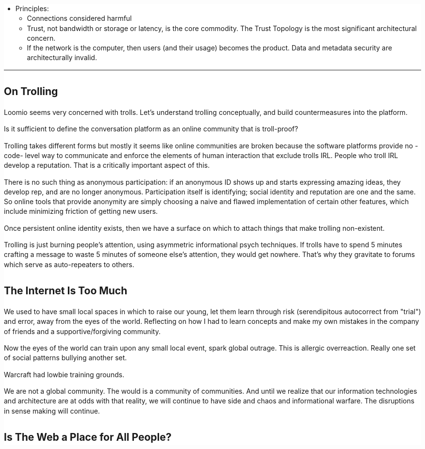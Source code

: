 * Principles:
    * Connections considered harmful
    * Trust, not bandwidth or storage or latency, is the core commodity. The Trust Topology is the most significant architectural concern.
    * If the network is the computer, then users (and their usage) becomes the product. Data and metadata security are architecturally invalid.

-----

On Trolling
-----------

Loomio seems very concerned with trolls.  Let’s understand trolling conceptually, and build countermeasures into the platform.

Is it sufficient to define the conversation platform as an online community that is troll-proof?

Trolling takes different forms but mostly it seems like online communities are broken because the software platforms provide no -code- level way to communicate and enforce the elements of human interaction that exclude trolls IRL.  People who troll IRL develop a reputation.  That is a critically important aspect of this.

There is no such thing as anonymous participation: if an anonymous ID shows up and starts expressing amazing ideas, they develop rep, and are no longer anonymous.  Participation itself is identifying; social identity and reputation are one and the same.  So online tools that provide anonymity are simply choosing a naive and flawed implementation of certain other features, which include minimizing friction of getting new users.

Once persistent online identity exists, then we have a surface on which to attach things that make trolling non-existent.


Trolling is just burning people’s attention, using asymmetric informational psych techniques.  If trolls have to spend 5 minutes crafting a message to waste 5 minutes of someone else’s attention, they would get nowhere.  That’s why they gravitate to forums which serve as auto-repeaters to others.



The Internet Is Too Much
------------------------

We used to have small local spaces in which to raise our young, let them learn through risk (serendipitous autocorrect from "trial") and error, away from the eyes of the world.  Reflecting on how I had to learn concepts and make my own mistakes in the company of friends and a supportive/forgiving community.

Now the eyes of the world can train upon any small local event, spark global outrage.  This is allergic overreaction.  Really one set of social patterns bullying another set.  

Warcraft had lowbie training grounds.

We are not a global community. The would is a community of communities. And until we realize that our information technologies and architecture are at odds with that reality, we will continue to have side and chaos and informational warfare.  The disruptions in sense making will continue. 


Is The Web a Place for All People?
----------------------------------
